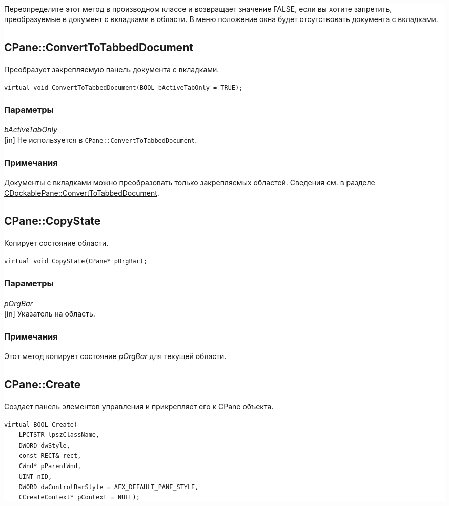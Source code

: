 Переопределите этот метод в производном классе и возвращает значение FALSE, если вы хотите запретить, преобразуемые в документ с вкладками в области. В меню положение окна будет отсутствовать документа с вкладками.

##  <a name="converttotabbeddocument"></a>  CPane::ConvertToTabbedDocument

Преобразует закрепляемую панель документа с вкладками.

```
virtual void ConvertToTabbedDocument(BOOL bActiveTabOnly = TRUE);
```

### <a name="parameters"></a>Параметры

*bActiveTabOnly*<br/>
[in] Не используется в `CPane::ConvertToTabbedDocument`.

### <a name="remarks"></a>Примечания

Документы с вкладками можно преобразовать только закрепляемых областей. Сведения см. в разделе [CDockablePane::ConvertToTabbedDocument](../../mfc/reference/cdockablepane-class.md#converttotabbeddocument).

##  <a name="copystate"></a>  CPane::CopyState

Копирует состояние области.

```
virtual void CopyState(CPane* pOrgBar);
```

### <a name="parameters"></a>Параметры

*pOrgBar*<br/>
[in] Указатель на область.

### <a name="remarks"></a>Примечания

Этот метод копирует состояние *pOrgBar* для текущей области.

##  <a name="create"></a>  CPane::Create

Создает панель элементов управления и прикрепляет его к [CPane](../../mfc/reference/cpane-class.md) объекта.

```
virtual BOOL Create(
    LPCTSTR lpszClassName,
    DWORD dwStyle,
    const RECT& rect,
    CWnd* pParentWnd,
    UINT nID,
    DWORD dwControlBarStyle = AFX_DEFAULT_PANE_STYLE,
    CCreateContext* pContext = NULL);
```
